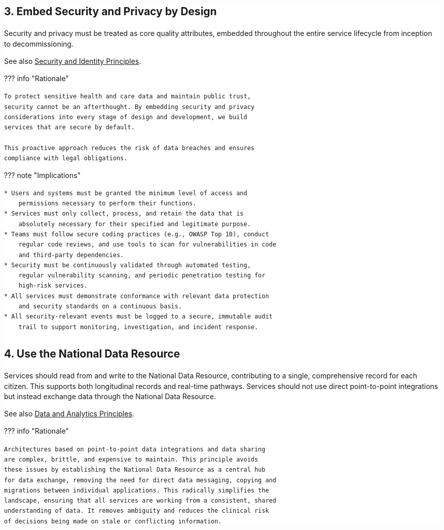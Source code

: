 ## 3. Embed Security and Privacy by Design

Security and privacy must be treated as core quality attributes, embedded
throughout the entire service lifecycle from inception to decommissioning.

See also [Security and Identity Principles](../security-and-identity/index.md).

??? info "Rationale"

    To protect sensitive health and care data and maintain public trust,
    security cannot be an afterthought. By embedding security and privacy
    considerations into every stage of design and development, we build
    services that are secure by default.

    This proactive approach reduces the risk of data breaches and ensures
    compliance with legal obligations.

??? note "Implications"

    * Users and systems must be granted the minimum level of access and
        permissions necessary to perform their functions.
    * Services must only collect, process, and retain the data that is
        absolutely necessary for their specified and legitimate purpose.
    * Teams must follow secure coding practices (e.g., OWASP Top 10), conduct
        regular code reviews, and use tools to scan for vulnerabilities in code
        and third-party dependencies.
    * Security must be continuously validated through automated testing, 
        regular vulnerability scanning, and periodic penetration testing for
        high-risk services.
    * All services must demonstrate conformance with relevant data protection
        and security standards on a continuous basis.
    * All security-relevant events must be logged to a secure, immutable audit
        trail to support monitoring, investigation, and incident response.

## 4. Use the National Data Resource

Services should read from and write to the National Data Resource, contributing
to a single, comprehensive record for each citizen. This supports both
longitudinal records and real-time pathways. Services should not use direct
point-to-point integrations but instead exchange data through the National
Data Resource.

See also [Data and Analytics Principles](../data-and-analytics/index.md).

??? info "Rationale"

    Architectures based on point-to-point data integrations and data sharing
    are complex, brittle, and expensive to maintain. This principle avoids
    these issues by establishing the National Data Resource as a central hub
    for data exchange, removing the need for direct data messaging, copying and
    migrations between individual applications. This radically simplifies the
    landscape, ensuring that all services are working from a consistent, shared
    understanding of data. It removes ambiguity and reduces the clinical risk
    of decisions being made on stale or conflicting information.
